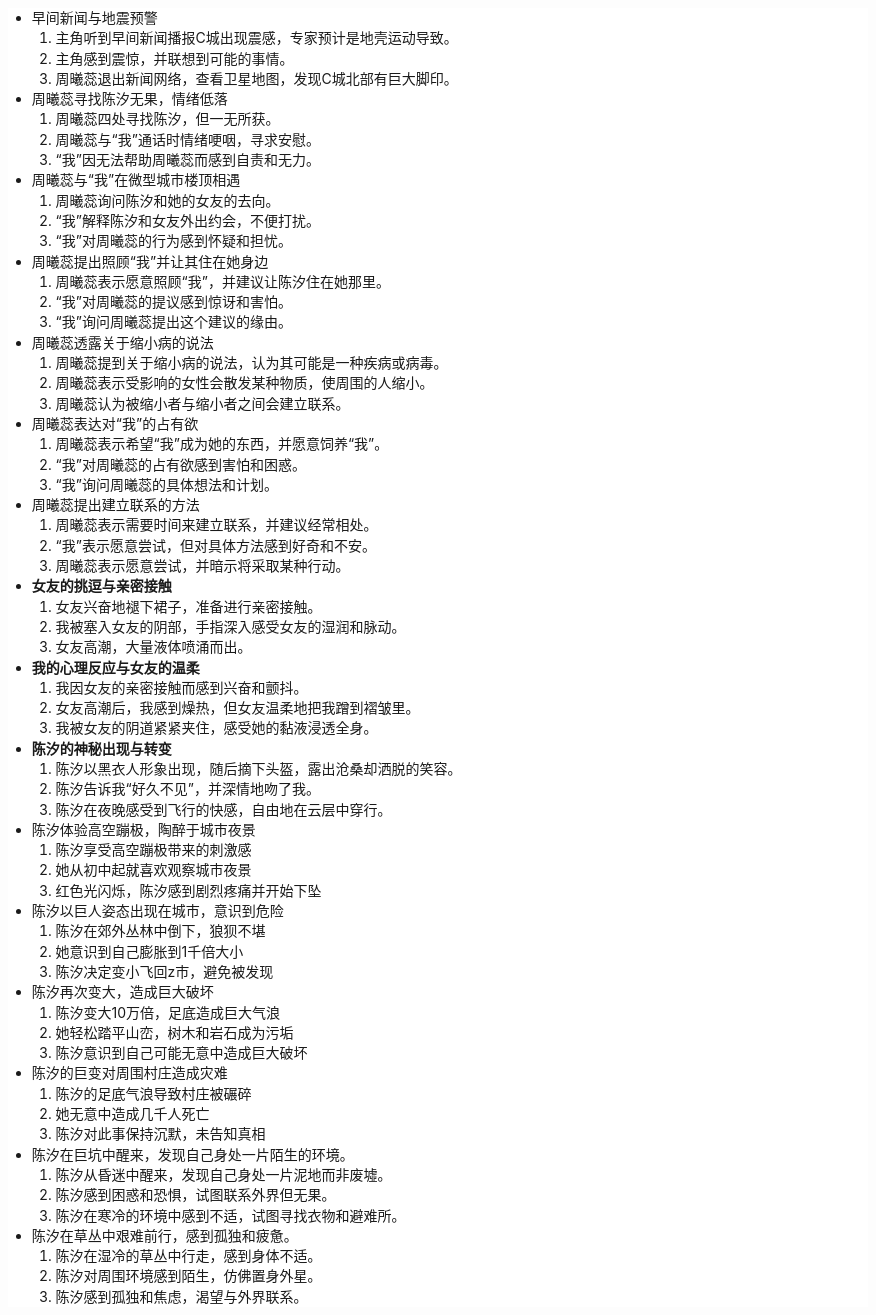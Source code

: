 -   早间新闻与地震预警
    1.  主角听到早间新闻播报C城出现震感，专家预计是地壳运动导致。
    2.  主角感到震惊，并联想到可能的事情。
    3.  周曦蕊退出新闻网络，查看卫星地图，发现C城北部有巨大脚印。
-   周曦蕊寻找陈汐无果，情绪低落
    1.  周曦蕊四处寻找陈汐，但一无所获。
    2.  周曦蕊与“我”通话时情绪哽咽，寻求安慰。
    3.  “我”因无法帮助周曦蕊而感到自责和无力。
-   周曦蕊与“我”在微型城市楼顶相遇
    1.  周曦蕊询问陈汐和她的女友的去向。
    2.  “我”解释陈汐和女友外出约会，不便打扰。
    3.  “我”对周曦蕊的行为感到怀疑和担忧。
-   周曦蕊提出照顾“我”并让其住在她身边
    1.  周曦蕊表示愿意照顾“我”，并建议让陈汐住在她那里。
    2.  “我”对周曦蕊的提议感到惊讶和害怕。
    3.  “我”询问周曦蕊提出这个建议的缘由。
-   周曦蕊透露关于缩小病的说法
    1.  周曦蕊提到关于缩小病的说法，认为其可能是一种疾病或病毒。
    2.  周曦蕊表示受影响的女性会散发某种物质，使周围的人缩小。
    3.  周曦蕊认为被缩小者与缩小者之间会建立联系。
-   周曦蕊表达对“我”的占有欲
    1.  周曦蕊表示希望“我”成为她的东西，并愿意饲养“我”。
    2.  “我”对周曦蕊的占有欲感到害怕和困惑。
    3.  “我”询问周曦蕊的具体想法和计划。
-   周曦蕊提出建立联系的方法
    1.  周曦蕊表示需要时间来建立联系，并建议经常相处。
    2.  “我”表示愿意尝试，但对具体方法感到好奇和不安。
    3.  周曦蕊表示愿意尝试，并暗示将采取某种行动。
-   **女友的挑逗与亲密接触**
    1.  女友兴奋地褪下裙子，准备进行亲密接触。
    2.  我被塞入女友的阴部，手指深入感受女友的湿润和脉动。
    3.  女友高潮，大量液体喷涌而出。
-   **我的心理反应与女友的温柔**
    1.  我因女友的亲密接触而感到兴奋和颤抖。
    2.  女友高潮后，我感到燥热，但女友温柔地把我蹭到褶皱里。
    3.  我被女友的阴道紧紧夹住，感受她的黏液浸透全身。
-   **陈汐的神秘出现与转变**
    1.  陈汐以黑衣人形象出现，随后摘下头盔，露出沧桑却洒脱的笑容。
    2.  陈汐告诉我“好久不见”，并深情地吻了我。
    3.  陈汐在夜晚感受到飞行的快感，自由地在云层中穿行。
-   陈汐体验高空蹦极，陶醉于城市夜景
    1.  陈汐享受高空蹦极带来的刺激感
    2.  她从初中起就喜欢观察城市夜景
    3.  红色光闪烁，陈汐感到剧烈疼痛并开始下坠
-   陈汐以巨人姿态出现在城市，意识到危险
    1.  陈汐在郊外丛林中倒下，狼狈不堪
    2.  她意识到自己膨胀到1千倍大小
    3.  陈汐决定变小飞回z市，避免被发现
-   陈汐再次变大，造成巨大破坏
    1.  陈汐变大10万倍，足底造成巨大气浪
    2.  她轻松踏平山峦，树木和岩石成为污垢
    3.  陈汐意识到自己可能无意中造成巨大破坏
-   陈汐的巨变对周围村庄造成灾难
    1.  陈汐的足底气浪导致村庄被碾碎
    2.  她无意中造成几千人死亡
    3.  陈汐对此事保持沉默，未告知真相
-   陈汐在巨坑中醒来，发现自己身处一片陌生的环境。
    1.  陈汐从昏迷中醒来，发现自己身处一片泥地而非废墟。
    2.  陈汐感到困惑和恐惧，试图联系外界但无果。
    3.  陈汐在寒冷的环境中感到不适，试图寻找衣物和避难所。
-   陈汐在草丛中艰难前行，感到孤独和疲惫。
    1.  陈汐在湿冷的草丛中行走，感到身体不适。
    2.  陈汐对周围环境感到陌生，仿佛置身外星。
    3.  陈汐感到孤独和焦虑，渴望与外界联系。
